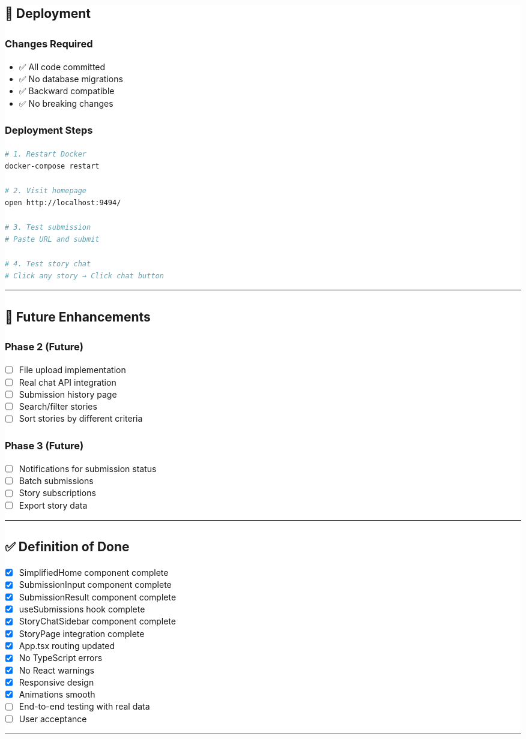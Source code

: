 
## 🚀 Deployment

### Changes Required
- ✅ All code committed
- ✅ No database migrations
- ✅ Backward compatible
- ✅ No breaking changes

### Deployment Steps
```bash
# 1. Restart Docker
docker-compose restart

# 2. Visit homepage
open http://localhost:9494/

# 3. Test submission
# Paste URL and submit

# 4. Test story chat
# Click any story → Click chat button
```

---

## 📝 Future Enhancements

### Phase 2 (Future)
- [ ] File upload implementation
- [ ] Real chat API integration
- [ ] Submission history page
- [ ] Search/filter stories
- [ ] Sort stories by different criteria

### Phase 3 (Future)
- [ ] Notifications for submission status
- [ ] Batch submissions
- [ ] Story subscriptions
- [ ] Export story data

---

## ✅ Definition of Done

- [x] SimplifiedHome component complete
- [x] SubmissionInput component complete
- [x] SubmissionResult component complete
- [x] useSubmissions hook complete
- [x] StoryChatSidebar component complete
- [x] StoryPage integration complete
- [x] App.tsx routing updated
- [x] No TypeScript errors
- [x] No React warnings
- [x] Responsive design
- [x] Animations smooth
- [ ] End-to-end testing with real data
- [ ] User acceptance

---
